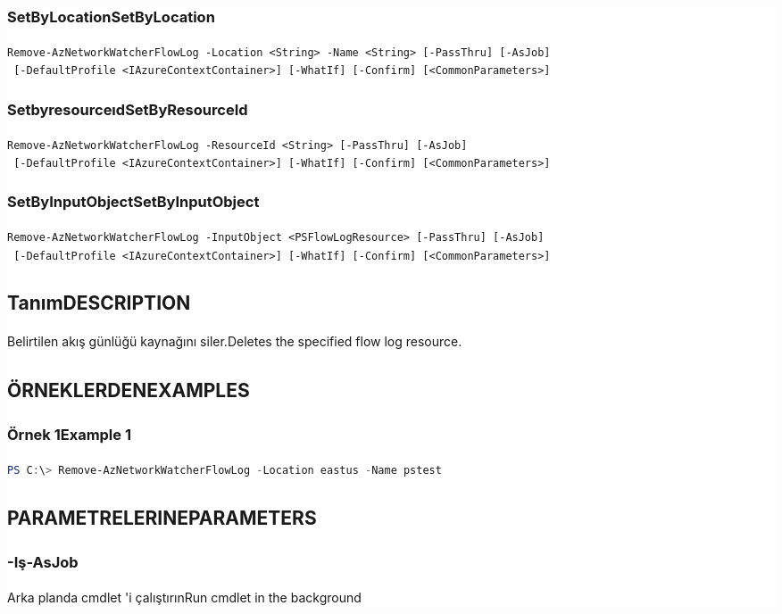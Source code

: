 ### <span data-ttu-id="10c57-107">SetByLocation</span><span class="sxs-lookup"><span data-stu-id="10c57-107">SetByLocation</span></span>
```
Remove-AzNetworkWatcherFlowLog -Location <String> -Name <String> [-PassThru] [-AsJob]
 [-DefaultProfile <IAzureContextContainer>] [-WhatIf] [-Confirm] [<CommonParameters>]
```

### <span data-ttu-id="10c57-108">Setbyresourceıd</span><span class="sxs-lookup"><span data-stu-id="10c57-108">SetByResourceId</span></span>
```
Remove-AzNetworkWatcherFlowLog -ResourceId <String> [-PassThru] [-AsJob]
 [-DefaultProfile <IAzureContextContainer>] [-WhatIf] [-Confirm] [<CommonParameters>]
```

### <span data-ttu-id="10c57-109">SetByInputObject</span><span class="sxs-lookup"><span data-stu-id="10c57-109">SetByInputObject</span></span>
```
Remove-AzNetworkWatcherFlowLog -InputObject <PSFlowLogResource> [-PassThru] [-AsJob]
 [-DefaultProfile <IAzureContextContainer>] [-WhatIf] [-Confirm] [<CommonParameters>]
```

## <span data-ttu-id="10c57-110">Tanım</span><span class="sxs-lookup"><span data-stu-id="10c57-110">DESCRIPTION</span></span>
<span data-ttu-id="10c57-111">Belirtilen akış günlüğü kaynağını siler.</span><span class="sxs-lookup"><span data-stu-id="10c57-111">Deletes the specified flow log resource.</span></span>

## <span data-ttu-id="10c57-112">ÖRNEKLERDEN</span><span class="sxs-lookup"><span data-stu-id="10c57-112">EXAMPLES</span></span>

### <span data-ttu-id="10c57-113">Örnek 1</span><span class="sxs-lookup"><span data-stu-id="10c57-113">Example 1</span></span>
```powershell
PS C:\> Remove-AzNetworkWatcherFlowLog -Location eastus -Name pstest
```

## <span data-ttu-id="10c57-114">PARAMETRELERINE</span><span class="sxs-lookup"><span data-stu-id="10c57-114">PARAMETERS</span></span>

### <span data-ttu-id="10c57-115">-Iş</span><span class="sxs-lookup"><span data-stu-id="10c57-115">-AsJob</span></span>
<span data-ttu-id="10c57-116">Arka planda cmdlet 'i çalıştırın</span><span class="sxs-lookup"><span data-stu-id="10c57-116">Run cmdlet in the background</span></span>

